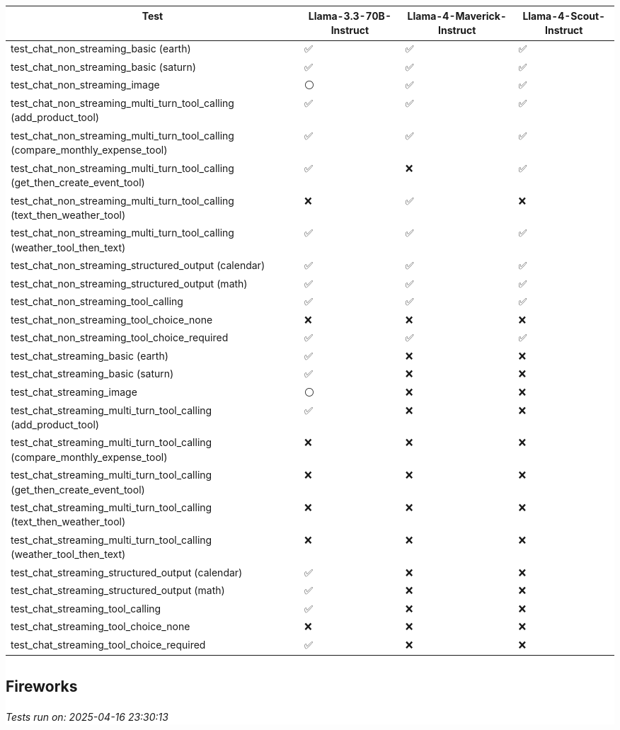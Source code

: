 
| Test | Llama-3.3-70B-Instruct | Llama-4-Maverick-Instruct | Llama-4-Scout-Instruct |
| --- | --- | --- | --- |
| test_chat_non_streaming_basic (earth) | ✅ | ✅ | ✅ |
| test_chat_non_streaming_basic (saturn) | ✅ | ✅ | ✅ |
| test_chat_non_streaming_image | ⚪ | ✅ | ✅ |
| test_chat_non_streaming_multi_turn_tool_calling (add_product_tool) | ✅ | ✅ | ✅ |
| test_chat_non_streaming_multi_turn_tool_calling (compare_monthly_expense_tool) | ✅ | ✅ | ✅ |
| test_chat_non_streaming_multi_turn_tool_calling (get_then_create_event_tool) | ✅ | ❌ | ✅ |
| test_chat_non_streaming_multi_turn_tool_calling (text_then_weather_tool) | ❌ | ✅ | ❌ |
| test_chat_non_streaming_multi_turn_tool_calling (weather_tool_then_text) | ✅ | ✅ | ✅ |
| test_chat_non_streaming_structured_output (calendar) | ✅ | ✅ | ✅ |
| test_chat_non_streaming_structured_output (math) | ✅ | ✅ | ✅ |
| test_chat_non_streaming_tool_calling | ✅ | ✅ | ✅ |
| test_chat_non_streaming_tool_choice_none | ❌ | ❌ | ❌ |
| test_chat_non_streaming_tool_choice_required | ✅ | ✅ | ✅ |
| test_chat_streaming_basic (earth) | ✅ | ❌ | ❌ |
| test_chat_streaming_basic (saturn) | ✅ | ❌ | ❌ |
| test_chat_streaming_image | ⚪ | ❌ | ❌ |
| test_chat_streaming_multi_turn_tool_calling (add_product_tool) | ✅ | ❌ | ❌ |
| test_chat_streaming_multi_turn_tool_calling (compare_monthly_expense_tool) | ❌ | ❌ | ❌ |
| test_chat_streaming_multi_turn_tool_calling (get_then_create_event_tool) | ❌ | ❌ | ❌ |
| test_chat_streaming_multi_turn_tool_calling (text_then_weather_tool) | ❌ | ❌ | ❌ |
| test_chat_streaming_multi_turn_tool_calling (weather_tool_then_text) | ❌ | ❌ | ❌ |
| test_chat_streaming_structured_output (calendar) | ✅ | ❌ | ❌ |
| test_chat_streaming_structured_output (math) | ✅ | ❌ | ❌ |
| test_chat_streaming_tool_calling | ✅ | ❌ | ❌ |
| test_chat_streaming_tool_choice_none | ❌ | ❌ | ❌ |
| test_chat_streaming_tool_choice_required | ✅ | ❌ | ❌ |

## Fireworks

*Tests run on: 2025-04-16 23:30:13*

